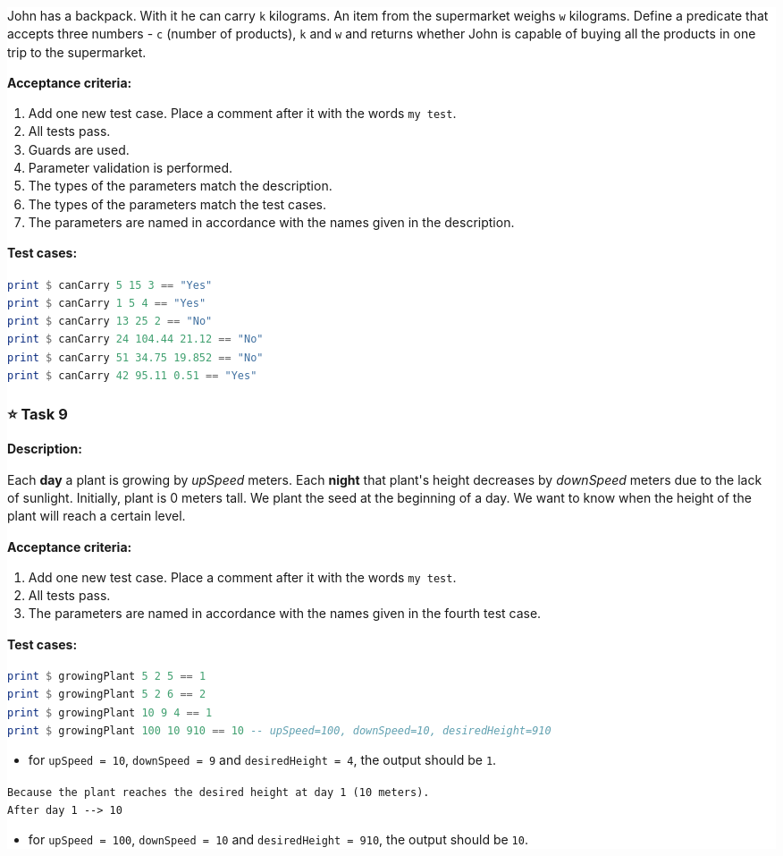 John has a backpack. With it he can carry `k` kilograms. An item from the supermarket weighs `w` kilograms. Define a predicate that accepts three numbers - `c` (number of products), `k` and `w` and returns whether John is capable of buying all the products in one trip to the supermarket.

**Acceptance criteria:**

1. Add one new test case. Place a comment after it with the words `my test`.
2. All tests pass.
3. Guards are used.
4. Parameter validation is performed.
5. The types of the parameters match the description.
6. The types of the parameters match the test cases.
7. The parameters are named in accordance with the names given in the description.

**Test cases:**

```haskell
print $ canCarry 5 15 3 == "Yes"
print $ canCarry 1 5 4 == "Yes"
print $ canCarry 13 25 2 == "No"
print $ canCarry 24 104.44 21.12 == "No"
print $ canCarry 51 34.75 19.852 == "No"
print $ canCarry 42 95.11 0.51 == "Yes"
```

### ⭐ Task 9

**Description:**

Each **day** a plant is growing by *upSpeed* meters. Each **night** that plant's height decreases by *downSpeed* meters due to the lack of sunlight. Initially, plant is 0 meters tall. We plant the seed at the beginning of a day. We want to know when the height of the plant will reach a certain level.

**Acceptance criteria:**

1. Add one new test case. Place a comment after it with the words `my test`.
2. All tests pass.
3. The parameters are named in accordance with the names given in the fourth test case.

**Test cases:**

```haskell
print $ growingPlant 5 2 5 == 1
print $ growingPlant 5 2 6 == 2
print $ growingPlant 10 9 4 == 1
print $ growingPlant 100 10 910 == 10 -- upSpeed=100, downSpeed=10, desiredHeight=910
```

- for `upSpeed = 10`, `downSpeed = 9` and `desiredHeight = 4`, the output should be `1`.

```text
Because the plant reaches the desired height at day 1 (10 meters).
After day 1 --> 10
```

- for `upSpeed = 100`, `downSpeed = 10` and `desiredHeight = 910`, the output should be `10`.
